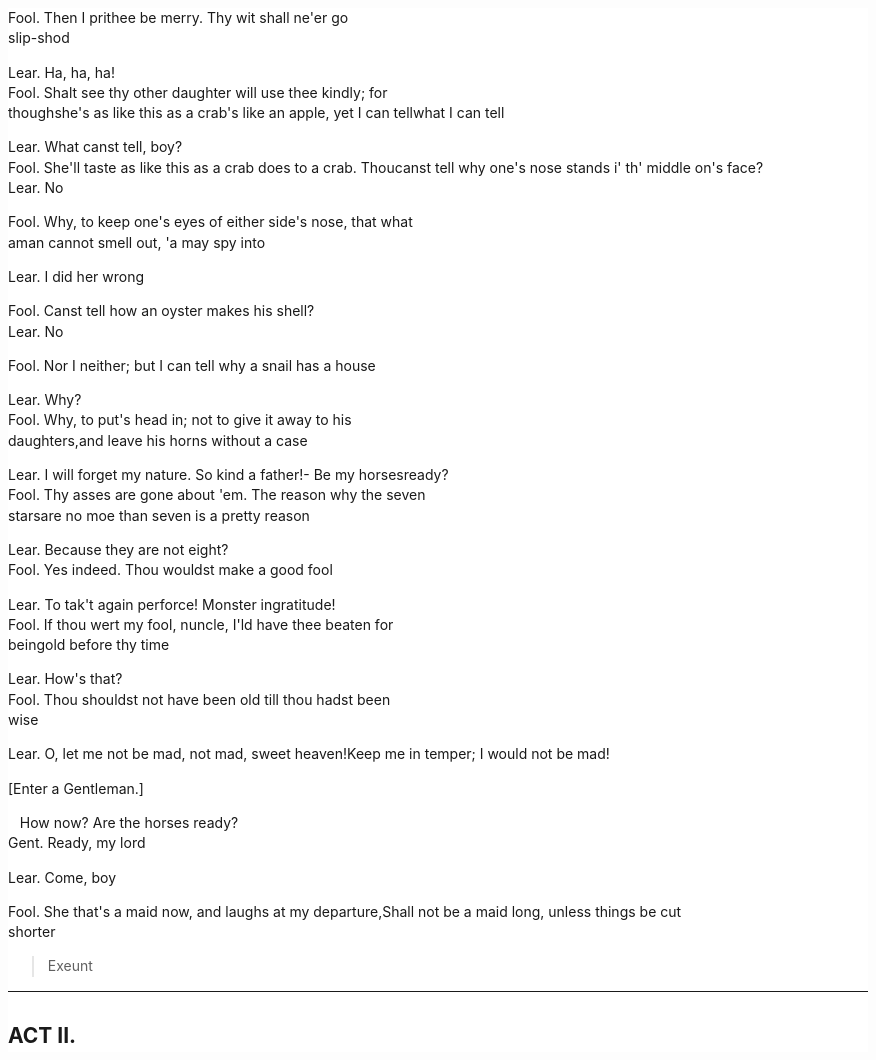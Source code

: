 Fool. Then I prithee be merry. Thy wit shall ne'er go  
slip-shod

Lear. Ha, ha, ha!  
Fool. Shalt see thy other daughter will use thee kindly; for  
thoughshe's as like this as a crab's like an apple, yet I can tellwhat I can tell

Lear. What canst tell, boy?  
Fool. She'll taste as like this as a crab does to a crab. Thoucanst tell why one's nose stands i' th' middle on's face?  
Lear. No

Fool. Why, to keep one's eyes of either side's nose, that what  
aman cannot smell out, 'a may spy into

Lear. I did her wrong

Fool. Canst tell how an oyster makes his shell?  
Lear. No

Fool. Nor I neither; but I can tell why a snail has a house

Lear. Why?  
Fool. Why, to put's head in; not to give it away to his  
daughters,and leave his horns without a case

Lear. I will forget my nature. So kind a father!- Be my horsesready?  
Fool. Thy asses are gone about 'em. The reason why the seven  
starsare no moe than seven is a pretty reason

Lear. Because they are not eight?  
Fool. Yes indeed. Thou wouldst make a good fool

Lear. To tak't again perforce! Monster ingratitude!  
Fool. If thou wert my fool, nuncle, I'ld have thee beaten for  
beingold before thy time

Lear. How's that?  
Fool. Thou shouldst not have been old till thou hadst been  
wise

Lear. O, let me not be mad, not mad, sweet heaven!Keep me in temper; I would not be mad!  

\[Enter a Gentleman.\]

   How now? Are the horses ready?  
Gent. Ready, my lord

Lear. Come, boy

Fool. She that's a maid now, and laughs at my departure,Shall not be a maid long, unless things be cut shorter                                                    

> Exeunt

---

## ACT II. 
